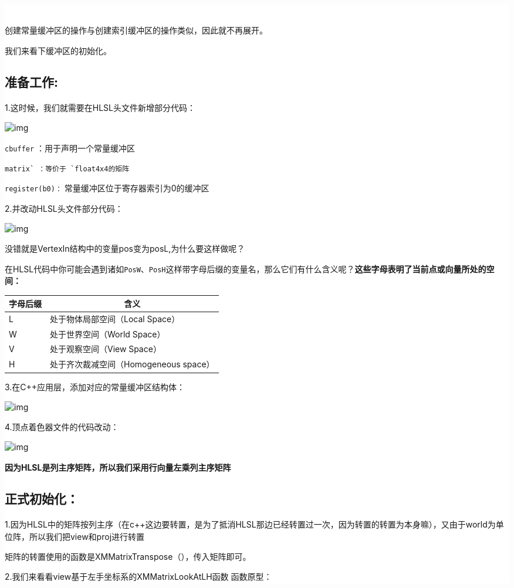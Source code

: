 ![点击并拖拽以移动](data:image/gif;base64,R0lGODlhAQABAPABAP///wAAACH5BAEKAAAALAAAAAABAAEAAAICRAEAOw==)

 创建常量缓冲区的操作与创建索引缓冲区的操作类似，因此就不再展开。

我们来看下缓冲区的初始化。

## 准备工作:

1.这时候，我们就需要在HLSL头文件新增部分代码：

![img](https://img-blog.csdnimg.cn/9f81164f97e045cd862072c12d564185.png?x-oss-process=image/watermark,type_d3F5LXplbmhlaQ,shadow_50,text_Q1NETiBARnJlYWs1ODc=,size_12,color_FFFFFF,t_70,g_se,x_16)![点击并拖拽以移动](data:image/gif;base64,R0lGODlhAQABAPABAP///wAAACH5BAEKAAAALAAAAAABAAEAAAICRAEAOw==)



`cbuffer` ：用于声明一个常量缓冲区

```
matrix` ：等价于 `float4x4的矩阵
```

`register(b0)：` 常量缓冲区位于寄存器索引为0的缓冲区

2.并改动HLSL头文件部分代码：

![img](https://img-blog.csdnimg.cn/828c78b8b38e40ce8ddefc555f3c4550.png)![点击并拖拽以移动](data:image/gif;base64,R0lGODlhAQABAPABAP///wAAACH5BAEKAAAALAAAAAABAAEAAAICRAEAOw==)

 没错就是VertexIn结构中的变量pos变为posL,为什么要这样做呢？

在HLSL代码中你可能会遇到诸如`PosW`、`PosH`这样带字母后缀的变量名，那么它们有什么含义呢？**这些字母表明了当前点或向量所处的空间：**

| 字母后缀 | 含义                                  |
| -------- | ------------------------------------- |
| L        | 处于物体局部空间（Local Space）       |
| W        | 处于世界空间（World Space）           |
| V        | 处于观察空间（View Space）            |
| H        | 处于齐次裁减空间（Homogeneous space） |

3.在C++应用层，添加对应的常量缓冲区结构体：

![img](https://img-blog.csdnimg.cn/bd6ab88ecbd04b0dbc8aea7fc4826648.png)![点击并拖拽以移动](data:image/gif;base64,R0lGODlhAQABAPABAP///wAAACH5BAEKAAAALAAAAAABAAEAAAICRAEAOw==)

 4.顶点着色器文件的代码改动：

![img](https://img-blog.csdnimg.cn/658a77261d8847c2b1341c2b1ef8ff05.png?x-oss-process=image/watermark,type_d3F5LXplbmhlaQ,shadow_50,text_Q1NETiBARnJlYWs1ODc=,size_13,color_FFFFFF,t_70,g_se,x_16)![点击并拖拽以移动](data:image/gif;base64,R0lGODlhAQABAPABAP///wAAACH5BAEKAAAALAAAAAABAAEAAAICRAEAOw==)

 **因为HLSL是列主序矩阵，所以我们采用行向量左乘列主序矩阵**

## 正式初始化：

1.因为HLSL中的矩阵按列主序（在c++这边要转置，是为了抵消HLSL那边已经转置过一次，因为转置的转置为本身嘛），又由于world为单位阵，所以我们把view和proj进行转置

矩阵的转置使用的函数是XMMatrixTranspose（），传入矩阵即可。

2.我们来看看view基于左手坐标系的XMMatrixLookAtLH函数
 函数原型：
